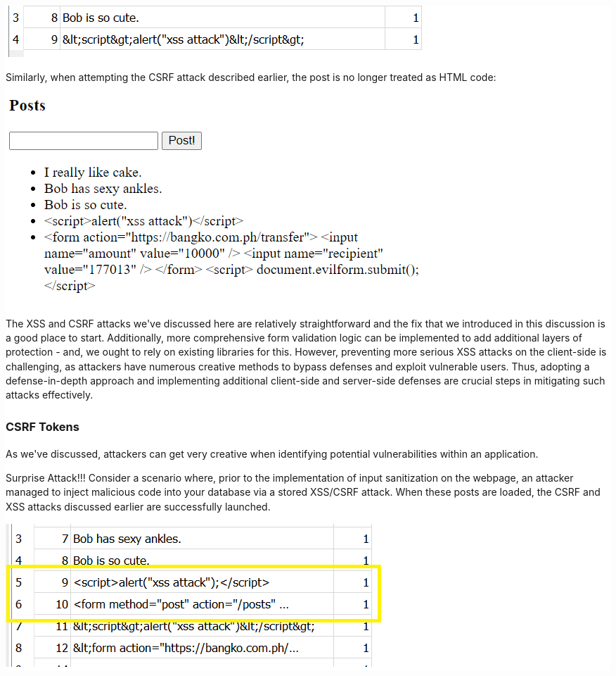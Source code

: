 ![alt text](./assets/image9.png)

Similarly, when attempting the CSRF attack described earlier, the post is no longer treated as HTML code:

![alt text](./assets/image10.png)

The XSS and CSRF attacks we've discussed here are relatively straightforward and the fix that we introduced in this discussion is a good place to start. Additionally, more comprehensive form validation logic can be implemented to add additional layers of protection - and, we ought to rely on existing libraries for this. However, preventing more serious XSS attacks on the client-side is challenging, as attackers have numerous creative methods to bypass defenses and exploit vulnerable users. Thus, adopting a defense-in-depth approach and implementing additional client-side and server-side defenses are crucial steps in mitigating such attacks effectively.

### CSRF Tokens

As we've discussed, attackers can get very creative when identifying potential vulnerabilities within an application.

Surprise Attack!!! Consider a scenario where, prior to the implementation of input sanitization on the webpage, an attacker managed to inject malicious code into your database via a stored XSS/CSRF attack. When these posts are loaded, the CSRF and XSS attacks discussed earlier are successfully launched.

![alt text](./assets/image11.png)
